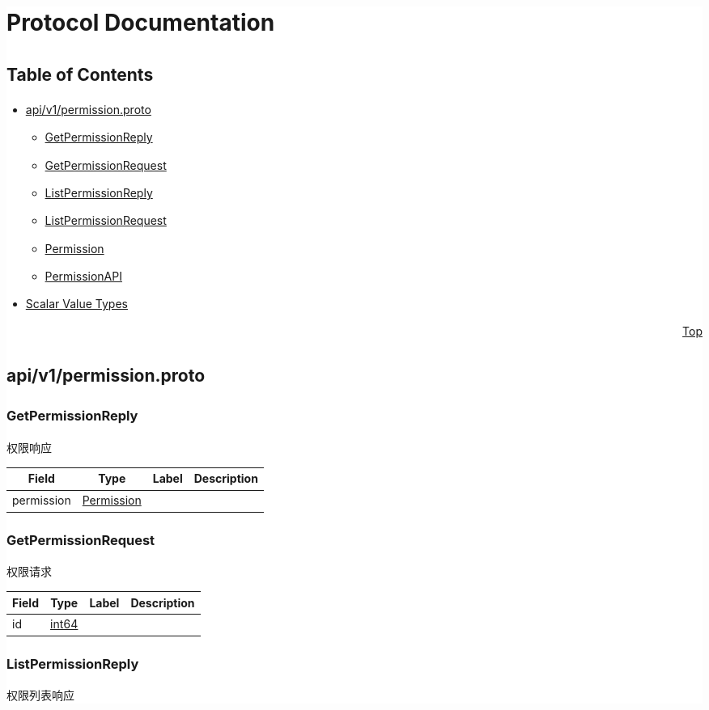 # Protocol Documentation
<a name="top"></a>

## Table of Contents

- [api/v1/permission.proto](#api_v1_permission-proto)
    - [GetPermissionReply](#api-v1-GetPermissionReply)
    - [GetPermissionRequest](#api-v1-GetPermissionRequest)
    - [ListPermissionReply](#api-v1-ListPermissionReply)
    - [ListPermissionRequest](#api-v1-ListPermissionRequest)
    - [Permission](#api-v1-Permission)
  
    - [PermissionAPI](#api-v1-PermissionAPI)
  
- [Scalar Value Types](#scalar-value-types)



<a name="api_v1_permission-proto"></a>
<p align="right"><a href="#top">Top</a></p>

## api/v1/permission.proto



<a name="api-v1-GetPermissionReply"></a>

### GetPermissionReply
权限响应


| Field | Type | Label | Description |
| ----- | ---- | ----- | ----------- |
| permission | [Permission](#api-v1-Permission) |  |  |






<a name="api-v1-GetPermissionRequest"></a>

### GetPermissionRequest
权限请求


| Field | Type | Label | Description |
| ----- | ---- | ----- | ----------- |
| id | [int64](#int64) |  |  |






<a name="api-v1-ListPermissionReply"></a>

### ListPermissionReply
权限列表响应
